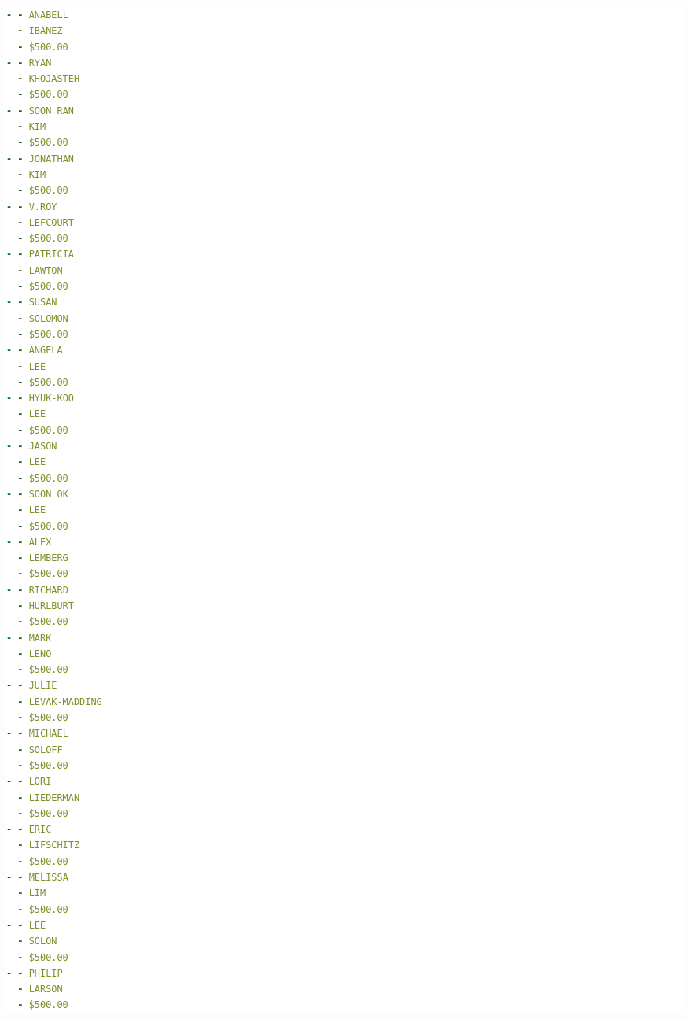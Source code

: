 ```yaml
- - ANABELL
  - IBANEZ
  - $500.00
- - RYAN
  - KHOJASTEH
  - $500.00
- - SOON RAN
  - KIM
  - $500.00
- - JONATHAN
  - KIM
  - $500.00
- - V.ROY
  - LEFCOURT
  - $500.00
- - PATRICIA
  - LAWTON
  - $500.00
- - SUSAN
  - SOLOMON
  - $500.00
- - ANGELA
  - LEE
  - $500.00
- - HYUK-KOO
  - LEE
  - $500.00
- - JASON
  - LEE
  - $500.00
- - SOON OK
  - LEE
  - $500.00
- - ALEX
  - LEMBERG
  - $500.00
- - RICHARD
  - HURLBURT
  - $500.00
- - MARK
  - LENO
  - $500.00
- - JULIE
  - LEVAK-MADDING
  - $500.00
- - MICHAEL
  - SOLOFF
  - $500.00
- - LORI
  - LIEDERMAN
  - $500.00
- - ERIC
  - LIFSCHITZ
  - $500.00
- - MELISSA
  - LIM
  - $500.00
- - LEE
  - SOLON
  - $500.00
- - PHILIP
  - LARSON
  - $500.00
```